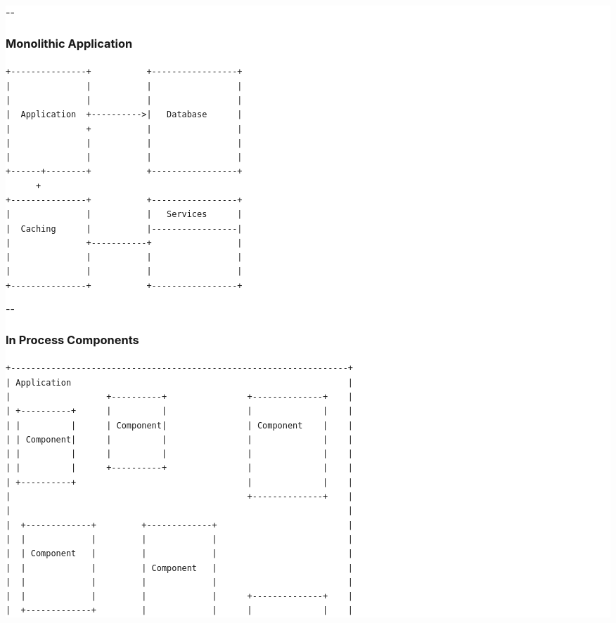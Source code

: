 --

### Monolithic Application



    +---------------+           +-----------------+
    |               |           |                 |
    |               |           |                 |
    |  Application  +---------->|   Database      |
    |               +           |                 |
    |               |           |                 |
    |               |           |                 |
    +------+--------+           +-----------------+
          +
    +---------------+           +-----------------+
    |               |           |   Services      |
    |  Caching      |           |-----------------|
    |               +-----------+                 |
    |               |           |                 |
    |               |           |                 |
    +---------------+           +-----------------+

--

### In Process Components


    +-------------------------------------------------------------------+
    | Application                                                       |
    |                   +----------+                +--------------+    |
    | +----------+      |          |                |              |    |
    | |          |      | Component|                | Component    |    |
    | | Component|      |          |                |              |    |
    | |          |      |          |                |              |    |
    | |          |      +----------+                |              |    |
    | +----------+                                  |              |    |
    |                                               +--------------+    |
    |                                                                   |
    |  +-------------+         +-------------+                          |
    |  |             |         |             |                          |
    |  | Component   |         |             |                          |
    |  |             |         | Component   |                          |
    |  |             |         |             |                          |
    |  |             |         |             |      +--------------+    |
    |  +-------------+         |             |      |              |    |